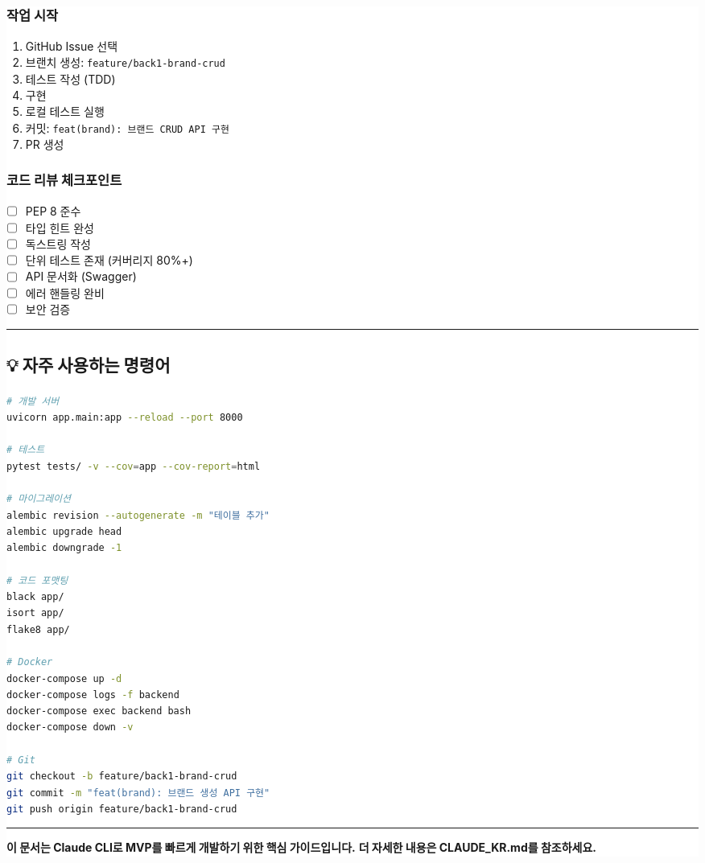 ### 작업 시작
1. GitHub Issue 선택
2. 브랜치 생성: `feature/back1-brand-crud`
3. 테스트 작성 (TDD)
4. 구현
5. 로컬 테스트 실행
6. 커밋: `feat(brand): 브랜드 CRUD API 구현`
7. PR 생성

### 코드 리뷰 체크포인트
- [ ] PEP 8 준수
- [ ] 타입 힌트 완성
- [ ] 독스트링 작성
- [ ] 단위 테스트 존재 (커버리지 80%+)
- [ ] API 문서화 (Swagger)
- [ ] 에러 핸들링 완비
- [ ] 보안 검증

---

## 💡 자주 사용하는 명령어

```bash
# 개발 서버
uvicorn app.main:app --reload --port 8000

# 테스트
pytest tests/ -v --cov=app --cov-report=html

# 마이그레이션
alembic revision --autogenerate -m "테이블 추가"
alembic upgrade head
alembic downgrade -1

# 코드 포맷팅
black app/
isort app/
flake8 app/

# Docker
docker-compose up -d
docker-compose logs -f backend
docker-compose exec backend bash
docker-compose down -v

# Git
git checkout -b feature/back1-brand-crud
git commit -m "feat(brand): 브랜드 생성 API 구현"
git push origin feature/back1-brand-crud
```

---

**이 문서는 Claude CLI로 MVP를 빠르게 개발하기 위한 핵심 가이드입니다.**
**더 자세한 내용은 CLAUDE_KR.md를 참조하세요.**
